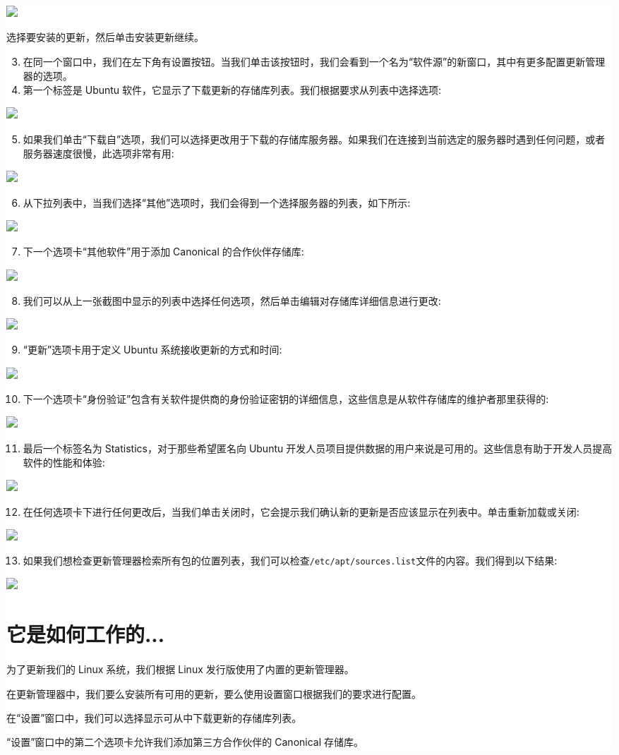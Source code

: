 ![](assets/e411f634-72f5-4265-ae94-34d58ee27db4.png)

选择要安装的更新，然后单击安装更新继续。

3.  在同一个窗口中，我们在左下角有设置按钮。当我们单击该按钮时，我们会看到一个名为“软件源”的新窗口，其中有更多配置更新管理器的选项。
4.  第一个标签是 Ubuntu 软件，它显示了下载更新的存储库列表。我们根据要求从列表中选择选项:

![](assets/1d0769f9-7d05-4ea1-a8d1-0a8366e08e1f.png)

5.  如果我们单击“下载自”选项，我们可以选择更改用于下载的存储库服务器。如果我们在连接到当前选定的服务器时遇到任何问题，或者服务器速度很慢，此选项非常有用:

![](assets/59c824e6-78c1-4dbe-a14f-82d143e9a952.png)

6.  从下拉列表中，当我们选择“其他”选项时，我们会得到一个选择服务器的列表，如下所示:

![](assets/50c39792-90da-4fdc-8ccd-5e7eaa3d15c1.png)

7.  下一个选项卡“其他软件”用于添加 Canonical 的合作伙伴存储库:

![](assets/a5b7f2c9-73f5-4394-a887-5dd8e23d08d9.png)

8.  我们可以从上一张截图中显示的列表中选择任何选项，然后单击编辑对存储库详细信息进行更改:

![](assets/69cc8958-3cde-4ec4-95bd-11c42b96260f.png)

9.  “更新”选项卡用于定义 Ubuntu 系统接收更新的方式和时间:

![](assets/27191cc7-4d61-4f80-ba64-ec2d8482587f.png)

10.  下一个选项卡“身份验证”包含有关软件提供商的身份验证密钥的详细信息，这些信息是从软件存储库的维护者那里获得的:

![](assets/ced82557-0fa3-42a7-8b2d-bfe199b157f7.png)

11.  最后一个标签名为 Statistics，对于那些希望匿名向 Ubuntu 开发人员项目提供数据的用户来说是可用的。这些信息有助于开发人员提高软件的性能和体验:

![](assets/ffce7bad-4833-415c-b049-4f754809c656.png)

12.  在任何选项卡下进行任何更改后，当我们单击关闭时，它会提示我们确认新的更新是否应该显示在列表中。单击重新加载或关闭:

![](assets/5f8c1455-5b53-4ad5-b8c8-42c1fef79ae3.png)

13.  如果我们想检查更新管理器检索所有包的位置列表，我们可以检查`/etc/apt/sources.list`文件的内容。我们得到以下结果:

![](assets/102d5896-0d73-4ba3-b67f-7b63b351bc12.png)

# 它是如何工作的...

为了更新我们的 Linux 系统，我们根据 Linux 发行版使用了内置的更新管理器。

在更新管理器中，我们要么安装所有可用的更新，要么使用设置窗口根据我们的要求进行配置。

在“设置”窗口中，我们可以选择显示可从中下载更新的存储库列表。

“设置”窗口中的第二个选项卡允许我们添加第三方合作伙伴的 Canonical 存储库。
